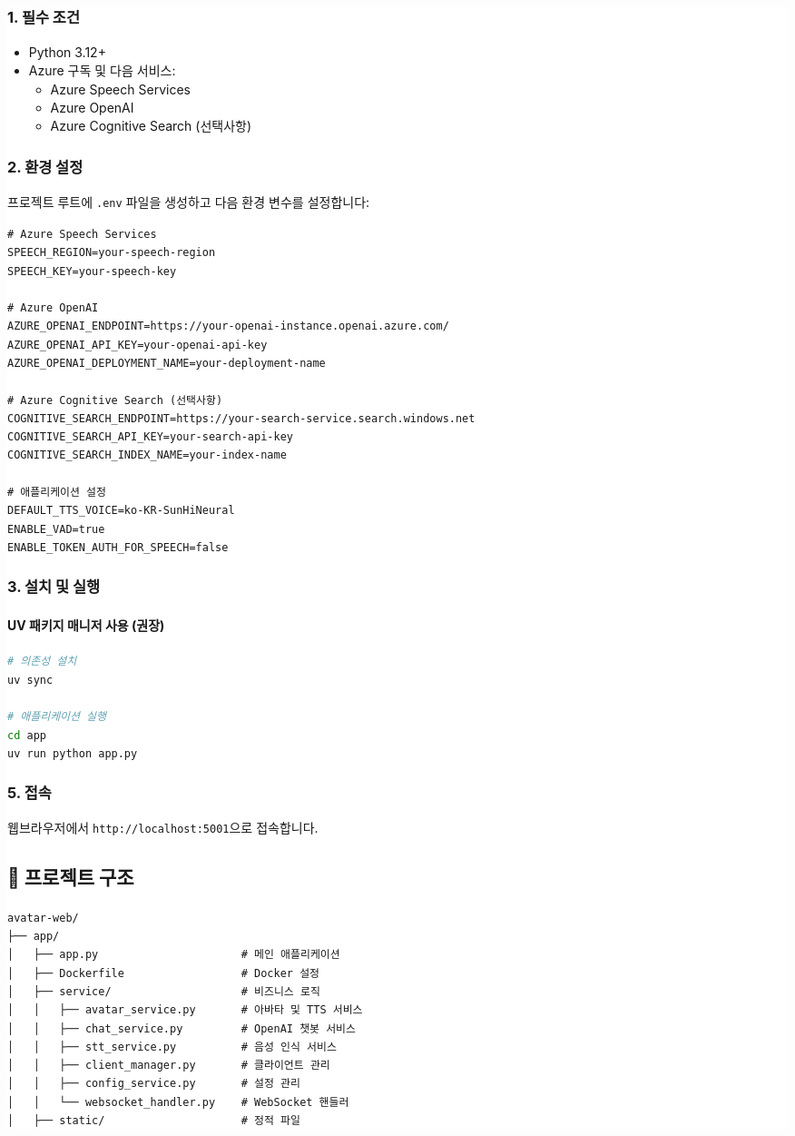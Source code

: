 ### 1. 필수 조건

- Python 3.12+
- Azure 구독 및 다음 서비스:
  - Azure Speech Services
  - Azure OpenAI
  - Azure Cognitive Search (선택사항)

### 2. 환경 설정

프로젝트 루트에 `.env` 파일을 생성하고 다음 환경 변수를 설정합니다:

```env
# Azure Speech Services
SPEECH_REGION=your-speech-region
SPEECH_KEY=your-speech-key

# Azure OpenAI
AZURE_OPENAI_ENDPOINT=https://your-openai-instance.openai.azure.com/
AZURE_OPENAI_API_KEY=your-openai-api-key
AZURE_OPENAI_DEPLOYMENT_NAME=your-deployment-name

# Azure Cognitive Search (선택사항)
COGNITIVE_SEARCH_ENDPOINT=https://your-search-service.search.windows.net
COGNITIVE_SEARCH_API_KEY=your-search-api-key
COGNITIVE_SEARCH_INDEX_NAME=your-index-name

# 애플리케이션 설정
DEFAULT_TTS_VOICE=ko-KR-SunHiNeural
ENABLE_VAD=true
ENABLE_TOKEN_AUTH_FOR_SPEECH=false
```

### 3. 설치 및 실행

#### UV 패키지 매니저 사용 (권장)

```bash
# 의존성 설치
uv sync

# 애플리케이션 실행
cd app
uv run python app.py
```

### 5. 접속

웹브라우저에서 `http://localhost:5001`으로 접속합니다.

## 📁 프로젝트 구조

```
avatar-web/
├── app/
│   ├── app.py                      # 메인 애플리케이션
│   ├── Dockerfile                  # Docker 설정
│   ├── service/                    # 비즈니스 로직
│   │   ├── avatar_service.py       # 아바타 및 TTS 서비스
│   │   ├── chat_service.py         # OpenAI 챗봇 서비스
│   │   ├── stt_service.py          # 음성 인식 서비스
│   │   ├── client_manager.py       # 클라이언트 관리
│   │   ├── config_service.py       # 설정 관리
│   │   └── websocket_handler.py    # WebSocket 핸들러
│   ├── static/                     # 정적 파일
```
